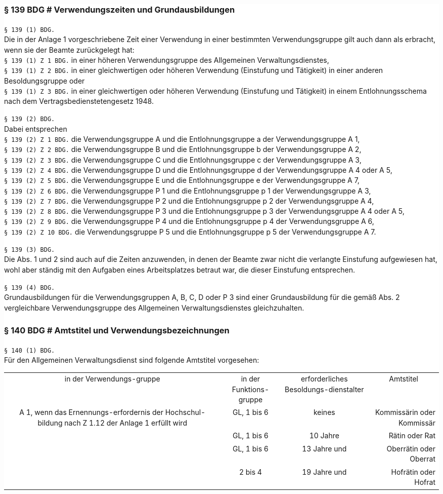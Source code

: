 ### § 139 BDG # Verwendungszeiten und Grundausbildungen

`§ 139 (1) BDG.`  
Die in der Anlage 1 vorgeschriebene Zeit einer Verwendung in einer bestimmten Verwendungsgruppe gilt auch dann als erbracht, wenn sie der Beamte zurückgelegt hat:  
`§ 139 (1) Z 1 BDG.`
in einer höheren Verwendungsgruppe des Allgemeinen Verwaltungsdienstes,  
`§ 139 (1) Z 2 BDG.`
in einer gleichwertigen oder höheren Verwendung (Einstufung und Tätigkeit) in einer anderen Besoldungsgruppe oder  
`§ 139 (1) Z 3 BDG.`
in einer gleichwertigen oder höheren Verwendung (Einstufung und Tätigkeit) in einem Entlohnungsschema nach dem Vertragsbedienstetengesetz 1948.

`§ 139 (2) BDG.`  
Dabei entsprechen  
`§ 139 (2) Z 1 BDG.`
die Verwendungsgruppe A und die Entlohnungsgruppe a der Verwendungsgruppe A 1,  
`§ 139 (2) Z 2 BDG.`
die Verwendungsgruppe B und die Entlohnungsgruppe b der Verwendungsgruppe A 2,  
`§ 139 (2) Z 3 BDG.`
die Verwendungsgruppe C und die Entlohnungsgruppe c der Verwendungsgruppe A 3,  
`§ 139 (2) Z 4 BDG.`
die Verwendungsgruppe D und die Entlohnungsgruppe d der Verwendungsgruppe A 4 oder A 5,  
`§ 139 (2) Z 5 BDG.`
die Verwendungsgruppe E und die Entlohnungsgruppe e der Verwendungsgruppe A 7,  
`§ 139 (2) Z 6 BDG.`
die Verwendungsgruppe P 1 und die Entlohnungsgruppe p 1 der Verwendungsgruppe A 3,  
`§ 139 (2) Z 7 BDG.`
die Verwendungsgruppe P 2 und die Entlohnungsgruppe p 2 der Verwendungsgruppe A 4,  
`§ 139 (2) Z 8 BDG.`
die Verwendungsgruppe P 3 und die Entlohnungsgruppe p 3 der Verwendungsgruppe A 4 oder A 5,  
`§ 139 (2) Z 9 BDG.`
die Verwendungsgruppe P 4 und die Entlohnungsgruppe p 4 der Verwendungsgruppe A 6,  
`§ 139 (2) Z 10 BDG.`
die Verwendungsgruppe P 5 und die Entlohnungsgruppe p 5 der Verwendungsgruppe A 7.

`§ 139 (3) BDG.`  
Die Abs. 1 und 2 sind auch auf die Zeiten anzuwenden, in denen der Beamte zwar nicht die verlangte Einstufung aufgewiesen hat, wohl aber ständig mit den Aufgaben eines Arbeitsplatzes betraut war, die dieser Einstufung entsprechen.

`§ 139 (4) BDG.`  
Grundausbildungen für die Verwendungsgruppen A, B, C, D oder P 3 sind einer Grundausbildung für die gemäß Abs. 2 vergleichbare Verwendungsgruppe des Allgemeinen Verwaltungsdienstes gleichzuhalten.

### § 140 BDG # Amtstitel und Verwendungsbezeichnungen

`§ 140 (1) BDG.`  
Für den Allgemeinen Verwaltungsdienst sind folgende Amtstitel vorgesehen:

<table id="Tabelle1"><tbody>
<tr><td style="text-align:center">in der Verwendungs-gruppe</td><td style="text-align:center">in der Funktions-gruppe</td><td style="text-align:center">erforderliches Besoldungs-dienstalter</td><td style="text-align:center">Amtstitel</td></tr>
<tr><td rowspan=6 style="text-align:center">A 1, wenn das Ernennungs-erfordernis der Hochschul-bildung nach Z 1.12 der Anlage 1 erfüllt wird</td><td style="text-align:center">GL, 1 bis 6</td><td style="text-align:center">keines</td><td style="text-align:right">Kommissärin oder Kommissär</td></tr>
<tr><td style="text-align:center">GL, 1 bis 6</td><td style="text-align:center">10 Jahre</td><td style="text-align:right">Rätin oder Rat</td></tr>
<tr><td style="text-align:center">GL, 1 bis 6</td><td style="text-align:center">13 Jahre und</td><td style="text-align:right">Oberrätin oder Oberrat</td></tr>
<tr><td style="text-align:center">2 bis 4</td><td style="text-align:center">19 Jahre und</td><td style="text-align:right">Hofrätin oder Hofrat</td></tr>